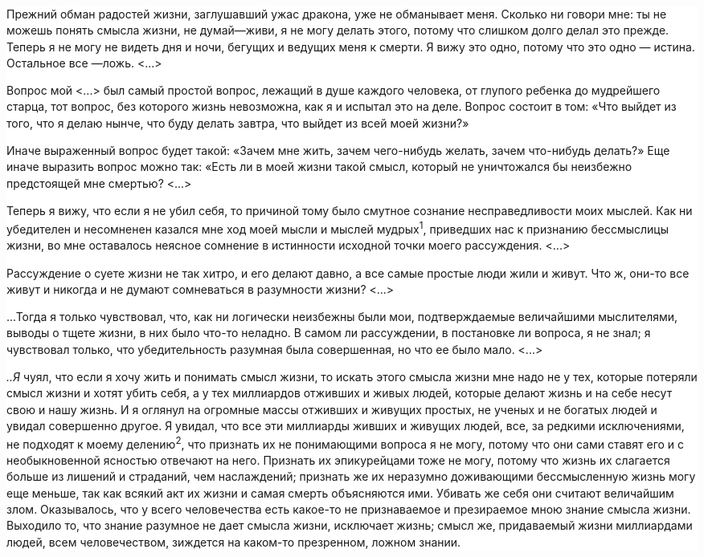 
Прежний обман радостей жизни, заглушавший ужас дракона, уже не
обманывает меня. Сколько ни говори мне: ты не можешь понять
смысла жизни, не думай—живи, я не могу делать этого, потому что
слишком долго делал это прежде. Теперь я не могу не видеть дня и
ночи, бегущих и ведущих меня к смерти. Я вижу это одно, потому что это
одно — истина. Остальное все —ложь. \<...\>

Вопрос мой \<...\> был самый простой вопрос, лежащий в душе каждого
человека, от глупого ребенка до мудрейшего старца, тот вопрос, без
которого жизнь невозможна, как я и испытал это на деле. Вопрос состоит
в том: «Что выйдет из того, что я делаю нынче, что буду делать завтра,
что выйдет из всей моей жизни?»

Иначе выраженный вопрос будет такой: «Зачем мне жить, зачем чего-нибудь
желать, зачем что-нибудь делать?» Еще иначе выразить вопрос можно так:
«Есть ли в моей жизни такой смысл, который не уничтожался бы неизбежно
предстоящей мне смер­тью? \<...\>

Теперь я вижу, что если я не убил себя, то причиной тому было смутное
сознание несправедливости моих мыслей. Как ни убедите­лен и
несомненен казался мне ход моей мысли и мыслей
мудрых<sup>1</sup>, приведших нас к признанию бессмыслицы жизни,
во мне остава­лось неясное сомнение в истинности исходной точки моего
рассуж­дения. \<...\>

Рассуждение о суете жизни не так хитро, и его делают давно, а все самые
простые люди жили и живут. Что ж, они-то все живут и никогда и не
думают сомневаться в разумности жизни? \<...\>

...Тогда я только чувствовал, что, как ни логически неизбежны были мои,
подтверждаемые величайшими мыслителями, выводы о тщете жизни, в них
было что-то неладно. В самом ли рассуждении, в постановке ли
вопроса, я не знал; я чувствовал только, что убедительность
разумная была совершенная, но что ее было мало. \<...\>

*..Я* чуял, что если я хочу жить и понимать смысл жизни, то искать этого
смысла жизни мне надо не у тех, которые потеряли смысл жизни и хотят
убить себя, а у тех миллиардов отживших и живых людей, которые
делают жизнь и на себе несут свою и нашу жизнь. И я оглянул на
огромные массы отживших и живущих простых, не ученых и не богатых
людей и увидал совершенно другое. Я увидал, что все эти миллиарды
живших и живущих людей, все, за редкими исключениями, не подходят к
моему делению<sup>2</sup>, что признать их не понимающими вопроса я не
могу, потому что они сами ставят его и с необыкновенной ясностью
отвечают на него. Признать их эпикурейцами тоже не могу, потому
что жизнь их слагается больше из лишений и страданий, чем наслаждений;
признать же их неразумно доживающими бессмыс­ленную жизнь могу еще
меньше, так как всякий акт их жизни и самая смерть объясняются
ими. Убивать же себя они считают величайшим злом. Оказывалось, что у
всего человечества есть какое-то не признаваемое и презираемое мною
знание смысла жизни. Выходило то, что знание разумное не дает смысла
жизни, исключает жизнь; смысл же, придаваемый жизни миллиардами людей,
всем человечеством, зиждется на каком-то презренном, ложном знании.
